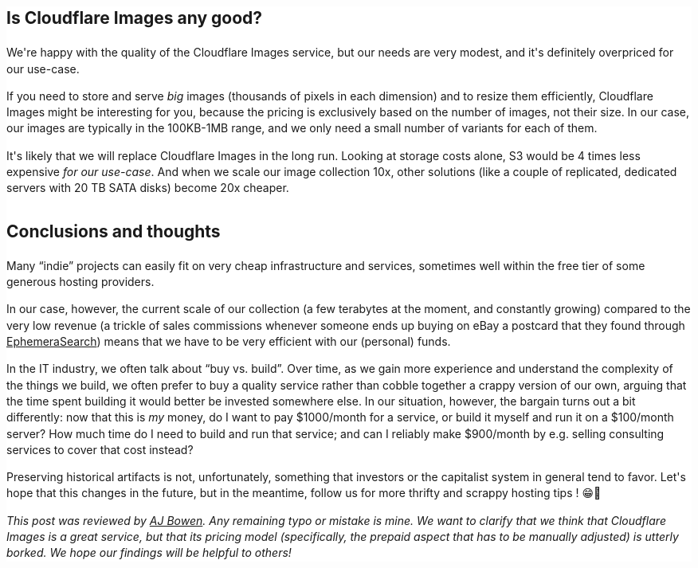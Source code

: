 
## Is Cloudflare Images any good?

We're happy with the quality of the Cloudflare Images service, but our needs are very modest, and it's definitely overpriced for our use-case.

If you need to store and serve *big* images (thousands of pixels in each dimension) and to resize them efficiently, Cloudflare Images might be interesting for you, because the pricing is exclusively based on the number of images, not their size. In our case, our images are typically in the 100KB-1MB range, and we only need a small number of variants for each of them.

It's likely that we will replace Cloudflare Images in the long run. Looking at storage costs alone, S3 would be 4 times less expensive *for our use-case*. And when we scale our image collection 10x, other solutions (like a couple of replicated, dedicated servers with 20 TB SATA disks) become 20x cheaper.


## Conclusions and thoughts

Many “indie” projects can easily fit on very cheap infrastructure and services, sometimes well within the free tier of some generous hosting providers.

In our case, however, the current scale of our collection (a few terabytes at the moment, and constantly growing) compared to the very low revenue (a trickle of sales commissions whenever someone ends up buying on eBay a postcard that they found through [EphemeraSearch]) means that we have to be very efficient with our (personal) funds.

In the IT industry, we often talk about “buy vs. build”. Over time, as we gain more experience and understand the complexity of the things we build, we often prefer to buy a quality service rather than cobble together a crappy version of our own, arguing that the time spent building it would better be invested somewhere else. In our situation, however, the bargain turns out a bit differently: now that this is *my* money, do I want to pay $1000/month for a service, or build it myself and run it on a $100/month server? How much time do I need to build and run that service; and can I reliably make $900/month by e.g. selling consulting services to cover that cost instead?

Preserving historical artifacts is not, unfortunately, something that investors or the capitalist system in general tend to favor. Let's hope that this changes in the future, but in the meantime, follow us for more thrifty and scrappy hosting tips ! 😁💸

*This post was reviewed by [AJ Bowen][AJ]. Any remaining typo or mistake is mine. We want to clarify that we think that Cloudflare Images is a great service, but that its pricing model (specifically, the prepaid aspect that has to be manually adjusted) is utterly borked. We hope our findings will be helpful to others!*

[AJ]: https://www.linkedin.com/in/ajbowen/
[EphemeraSearch]: https://www.ephemerasearch.com/
[pricing]: https://developers.cloudflare.com/images/pricing/
[incident]: https://www.cloudflarestatus.com/incidents/wsjmr28lwxw3
